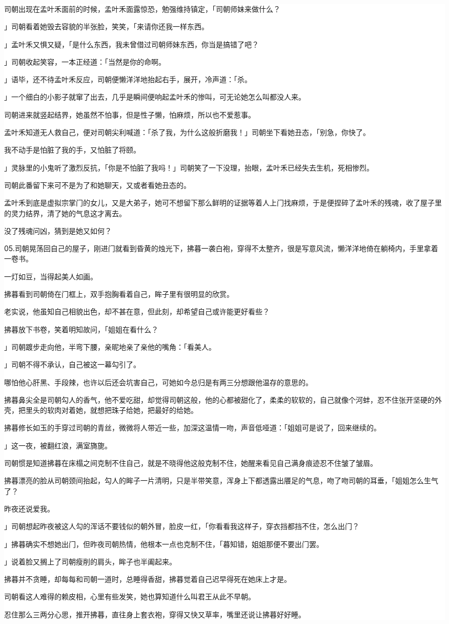 司朝出现在孟叶⽲⾯前的时候，孟叶⽲⾯露惊恐，勉强维持镇定，「司朝师妹来做什么？

」司朝看着她毁去容貌的半张脸，笑笑，「来请你还我⼀样东西。

」孟叶⽲⼜惧⼜疑，「是什么东西，我未曾借过司朝师妹东西，你当是搞错了吧？

」司朝收起笑容，⼀本正经道：「当然是你的命啊。

」语毕，还不待孟叶⽲反应，司朝便懒洋洋地抬起右⼿，展开，冷声道：「杀。

」⼀个细⽩的⼩影⼦就窜了出去，⼏乎是瞬间便响起孟叶⽲的惨叫，可⽆论她怎么叫都没⼈来。

司朝进来就竖起结界，她虽然不怕事，但是性⼦懒，怕⿇烦，所以也不爱惹事。

孟叶⽲知道⽆⼈救⾃⼰，便对司朝尖利喊道：「杀了我，为什么这般折磨我！」司朝坐下看她丑态，「别急，你快了。

我不动⼿是怕脏了我的⼿，⼜怕脏了将颐。

」灵脉⾥的⼩⻤听了激烈反抗，「你是不怕脏了我吗！」司朝笑了⼀下没理，抬眼，孟叶⽲已经失去⽣机，死相惨烈。

司朝此番留下来可不是为了和她聊天，⼜或者看她丑态的。

孟叶⽲到底是虚拟宗掌⻔的⼥⼉，⼜是⼤弟⼦，她可不想留下那么鲜明的证据等着⼈上⻔找⿇烦，于是便捏碎了孟叶⽲的残魂，收了屋⼦⾥的灵⼒结界，清了她的⽓息这才离去。

没了残魂问凶，猜到是她⼜如何？

05.司朝晃荡回⾃⼰的屋⼦，刚进⻔就看到昏⻩的烛光下，拂暮⼀袭⽩袍，穿得不太整⻬，很是写意⻛流，懒洋洋地倚在躺椅内，⼿⾥拿着⼀卷书。

⼀灯如⾖，当得起美⼈如画。

拂暮看到司朝倚在⻔框上，双⼿抱胸看着⾃⼰，眸⼦⾥有很明显的欣赏。

⽼实说，他虽知⾃⼰相貌出⾊，却不甚在意，但此刻，却希望⾃⼰或许能更好看些？

拂暮放下书卷，笑着明知故问，「姐姐在看什么？

」司朝踱步⾛向他，半弯下腰，亲昵地亲了亲他的嘴⻆：「看美⼈。

」司朝不得不承认，⾃⼰被这⼀幕勾引了。

哪怕他⼼肝⿊、⼿段辣，也许以后还会坑害⾃⼰，可她如今总归是有两三分想跟他温存的意思的。

拂暮鼻尖全是司朝勾⼈的⾹⽓，他不爱吃甜，却觉得司朝这般，他的⼼都被甜化了，柔柔的软软的，⾃⼰就像个河蚌，忍不住张开坚硬的外壳，把⾥头的软⾁对着她，就想把珠⼦给她，把最好的给她。

拂暮修⻓如⽟的⼿穿过司朝的⻘丝，微微将⼈带近⼀些，加深这温情⼀吻，声⾳低哑道：「姐姐可是说了，回来继续的。

」这⼀夜，被翻红浪，满室旖旎。

司朝惯是知道拂暮在床榻之间克制不住⾃⼰，就是不晓得他这般克制不住，她醒来看⻅⾃⼰满⾝痕迹忍不住皱了皱眉。

拂暮漂亮的脸从司朝颈间抬起，勾⼈的眸⼦⼀⽚清明，只是半带笑意，浑⾝上下都透露出餍⾜的⽓息，吻了吻司朝的⽿垂，「姐姐怎么⽣⽓了？

昨夜还说爱我。

」司朝想起昨夜被这⼈勾的浑话不要钱似的朝外冒，脸⽪⼀红，「你看看我这样⼦，穿⾐挡都挡不住，怎么出⻔？

」拂暮确实不想她出⻔，但昨夜司朝热情，他根本⼀点也克制不住，「暮知错，姐姐那便不要出⻔罢。

」说着脸⼜搁上了司朝瘦削的肩头，眸⼦也半阖起来。

拂暮并不贪睡，却每每和司朝⼀道时，总睡得⾹甜，拂暮觉着⾃⼰迟早得死在她床上才是。

司朝看这⼈难得的赖⽪相，⼼⾥有些发笑，她也算知道什么叫君王从此不早朝。

忍住那么三两分⼼思，推开拂暮，直往⾝上套⾐袍，穿得⼜快⼜草率，嘴⾥还说让拂暮好好睡。
